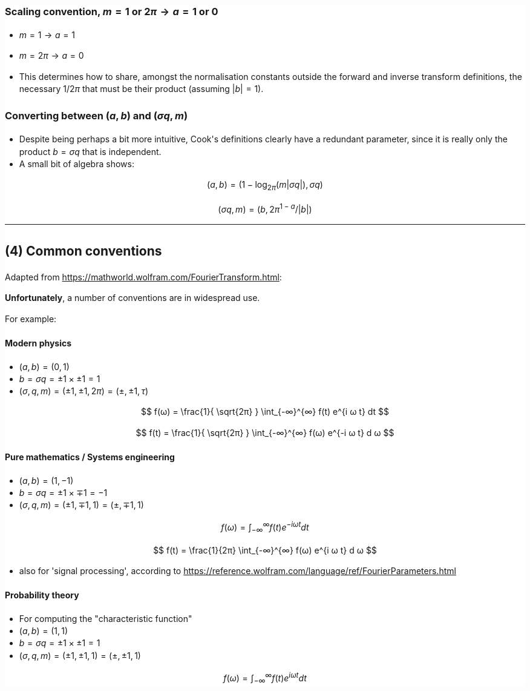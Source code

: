 ### Scaling convention, $m = 1$ or $2π → a = 1$ or $0$
- $m = 1 → a = 1$
- $m = 2π → a = 0$

- This determines how to share, amongst the normalisation constants outside the forward and inverse transform definitions, the necessary $1 / 2π$ that must be their product (assuming $|b| = 1$).


### Converting between $(a, b)$ and $(σ q, m)$
- Despite being perhaps a bit more intuitive, Cook's definitions clearly have a redundant parameter, since it is really only the product $b = σ q$ that is independent.
- A small bit of algebra shows:

$$ (a, b) = (1 - \log_{2π}(m|σ q|), σ q) $$

$$ (σ q, m) = (b, {2π}^{1 - a} / |b|) $$


---
## (4) Common conventions

Adapted from https://mathworld.wolfram.com/FourierTransform.html:

__Unfortunately__, a number of conventions are in widespread use.

For example:

#### Modern physics
- $(a, b) = (0,1)$
- $b = σ q = ±1 × ±1 = 1$
- $(σ, q, m) = (±1, ±1, 2π) = (±, ±1, τ)$

$$ f(ω) = \frac{1}{ \sqrt{2π} } \int_{-∞}^{∞} f(t) e^{i ω t} dt $$

$$ f(t) = \frac{1}{ \sqrt{2π} } \int_{-∞}^{∞} f(ω) e^{-i ω t} d ω $$

#### Pure mathematics / Systems engineering
- $(a, b) = (1,-1)$
- $b = σ q = ±1 × ∓1 = -1$
- $(σ, q, m) = (±1, ∓1, 1) = (±, ∓1, 1)$

$$ f(ω) = \int_{-∞}^{∞} f(t) e^{-i ω t} dt $$

$$ f(t) = \frac{1}{2π} \int_{-∞}^{∞} f(ω) e^{i ω t} d ω $$

- also for 'signal processing', according to https://reference.wolfram.com/language/ref/FourierParameters.html



#### Probability theory
- For computing the "characteristic function"
- $(a, b) = (1,1)$
- $b = σ q = ±1 × ±1 = 1$
- $(σ, q, m) = (±1, ±1, 1) = (±, ±1, 1)$

$$ f(ω) = \int_{-∞}^{∞} f(t) e^{i ω t} dt $$
